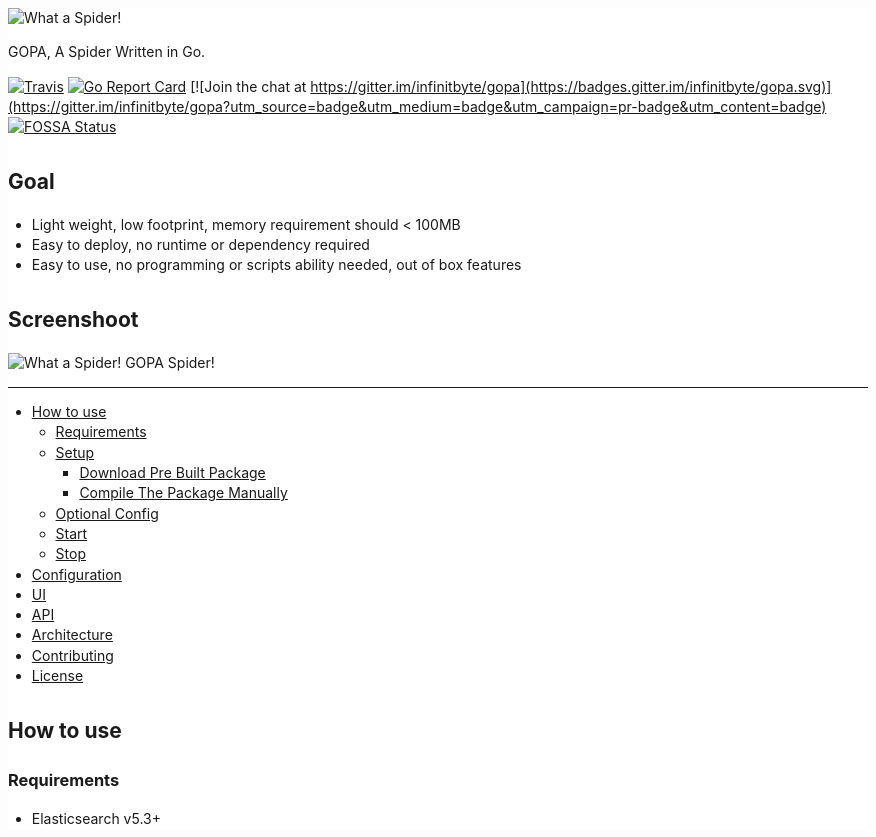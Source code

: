 <img width="200" alt="What a Spider!" src="https://raw.githubusercontent.com/infinitbyte/gopa/master/docs/assets/img/logo.svg?sanitize=true">

GOPA, A Spider Written in Go.

[![Travis](https://travis-ci.org/infinitbyte/gopa.svg?branch=master)](https://travis-ci.org/infinitbyte/gopa)
[![Go Report Card](https://goreportcard.com/badge/github.com/infinitbyte/gopa)](https://goreportcard.com/report/github.com/infinitbyte/gopa)
[![Join the chat at https://gitter.im/infinitbyte/gopa](https://badges.gitter.im/infinitbyte/gopa.svg)](https://gitter.im/infinitbyte/gopa?utm_source=badge&utm_medium=badge&utm_campaign=pr-badge&utm_content=badge)
[![FOSSA Status](https://app.fossa.io/api/projects/git%2Bgithub.com%2Finfinitbyte%2Fgopa.svg?type=shield)](https://app.fossa.io/projects/git%2Bgithub.com%2Finfinitbyte%2Fgopa?ref=badge_shield)


## Goal

* Light weight, low footprint, memory requirement should < 100MB
* Easy to deploy, no runtime or dependency required
* Easy to use, no programming or scripts ability needed, out of box features


## Screenshoot

<img width="800" alt="What a Spider! GOPA Spider!" src="https://raw.githubusercontent.com/infinitbyte/gopa/master/docs/assets/img/screenshot/2017.10.20_v0.9.gif">


---


- [How to use](#how-to-use)
  - [Requirements](#requirements)
  - [Setup](#setup)
    - [Download Pre Built Package](#download-pre-built-package)
    - [Compile The Package Manually](#compile-the-package-manually)
  - [Optional Config](#optional-config)
  - [Start](#start)
  - [Stop](#stop)
- [Configuration](#configuration)
- [UI](#ui)
- [API](#api)
- [Architecture](#architecture)
- [Contributing](#contributing)
- [License](#license)



## How to use

### Requirements

* Elasticsearch v5.3+

